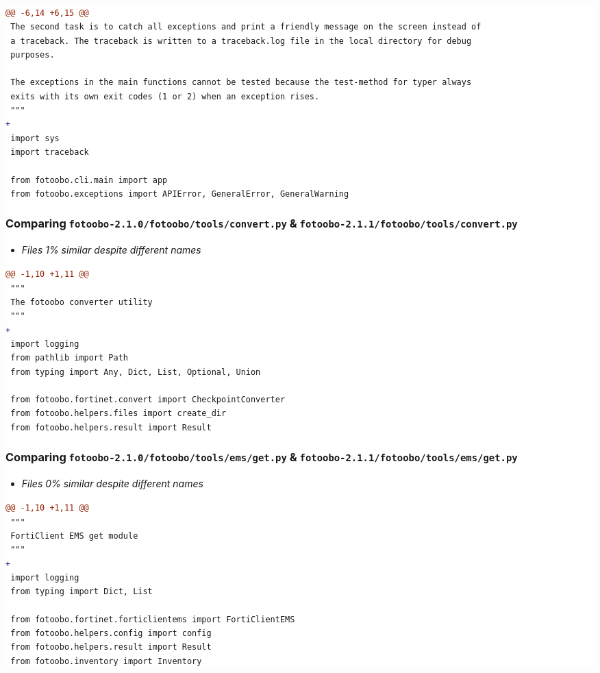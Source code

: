 ```diff
@@ -6,14 +6,15 @@
 The second task is to catch all exceptions and print a friendly message on the screen instead of
 a traceback. The traceback is written to a traceback.log file in the local directory for debug
 purposes.
 
 The exceptions in the main functions cannot be tested because the test-method for typer always
 exits with its own exit codes (1 or 2) when an exception rises.
 """
+
 import sys
 import traceback
 
 from fotoobo.cli.main import app
 from fotoobo.exceptions import APIError, GeneralError, GeneralWarning
```

### Comparing `fotoobo-2.1.0/fotoobo/tools/convert.py` & `fotoobo-2.1.1/fotoobo/tools/convert.py`

 * *Files 1% similar despite different names*

```diff
@@ -1,10 +1,11 @@
 """
 The fotoobo converter utility
 """
+
 import logging
 from pathlib import Path
 from typing import Any, Dict, List, Optional, Union
 
 from fotoobo.fortinet.convert import CheckpointConverter
 from fotoobo.helpers.files import create_dir
 from fotoobo.helpers.result import Result
```

### Comparing `fotoobo-2.1.0/fotoobo/tools/ems/get.py` & `fotoobo-2.1.1/fotoobo/tools/ems/get.py`

 * *Files 0% similar despite different names*

```diff
@@ -1,10 +1,11 @@
 """
 FortiClient EMS get module
 """
+
 import logging
 from typing import Dict, List
 
 from fotoobo.fortinet.forticlientems import FortiClientEMS
 from fotoobo.helpers.config import config
 from fotoobo.helpers.result import Result
 from fotoobo.inventory import Inventory
```
